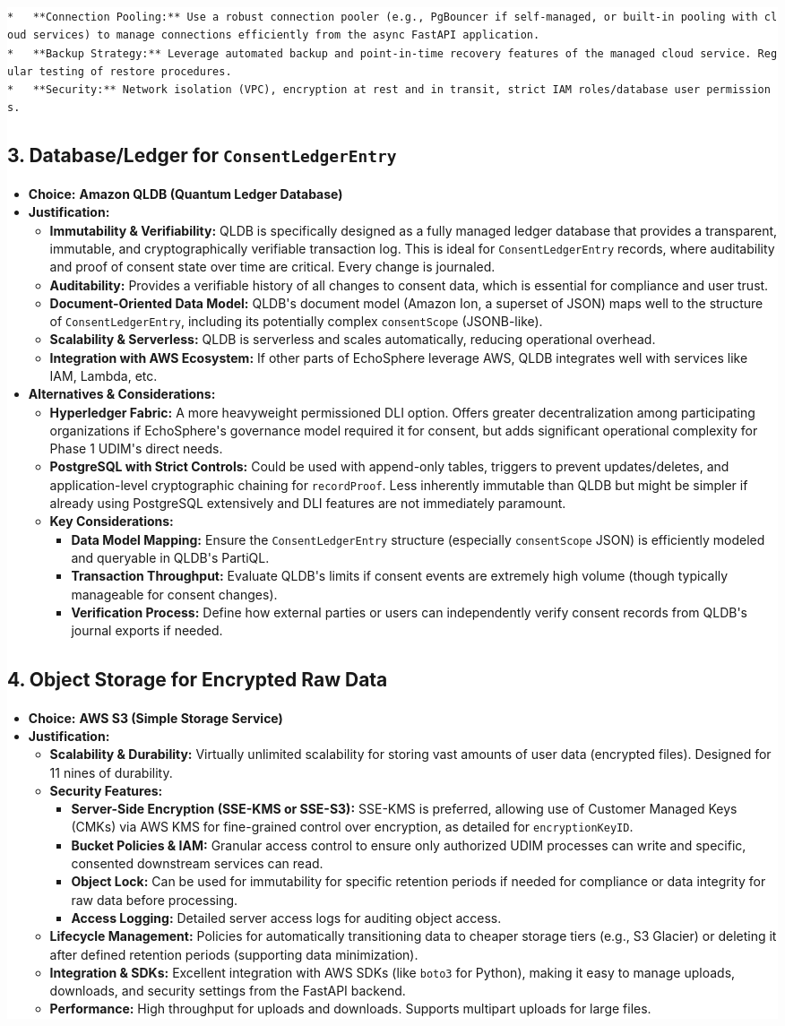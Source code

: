     *   **Connection Pooling:** Use a robust connection pooler (e.g., PgBouncer if self-managed, or built-in pooling with cloud services) to manage connections efficiently from the async FastAPI application.
    *   **Backup Strategy:** Leverage automated backup and point-in-time recovery features of the managed cloud service. Regular testing of restore procedures.
    *   **Security:** Network isolation (VPC), encryption at rest and in transit, strict IAM roles/database user permissions.

## 3. Database/Ledger for `ConsentLedgerEntry`

*   **Choice:** **Amazon QLDB (Quantum Ledger Database)**
*   **Justification:**
    *   **Immutability & Verifiability:** QLDB is specifically designed as a fully managed ledger database that provides a transparent, immutable, and cryptographically verifiable transaction log. This is ideal for `ConsentLedgerEntry` records, where auditability and proof of consent state over time are critical. Every change is journaled.
    *   **Auditability:** Provides a verifiable history of all changes to consent data, which is essential for compliance and user trust.
    *   **Document-Oriented Data Model:** QLDB's document model (Amazon Ion, a superset of JSON) maps well to the structure of `ConsentLedgerEntry`, including its potentially complex `consentScope` (JSONB-like).
    *   **Scalability & Serverless:** QLDB is serverless and scales automatically, reducing operational overhead.
    *   **Integration with AWS Ecosystem:** If other parts of EchoSphere leverage AWS, QLDB integrates well with services like IAM, Lambda, etc.
*   **Alternatives & Considerations:**
    *   **Hyperledger Fabric:** A more heavyweight permissioned DLI option. Offers greater decentralization among participating organizations if EchoSphere's governance model required it for consent, but adds significant operational complexity for Phase 1 UDIM's direct needs.
    *   **PostgreSQL with Strict Controls:** Could be used with append-only tables, triggers to prevent updates/deletes, and application-level cryptographic chaining for `recordProof`. Less inherently immutable than QLDB but might be simpler if already using PostgreSQL extensively and DLI features are not immediately paramount.
    *   **Key Considerations:**
        *   **Data Model Mapping:** Ensure the `ConsentLedgerEntry` structure (especially `consentScope` JSON) is efficiently modeled and queryable in QLDB's PartiQL.
        *   **Transaction Throughput:** Evaluate QLDB's limits if consent events are extremely high volume (though typically manageable for consent changes).
        *   **Verification Process:** Define how external parties or users can independently verify consent records from QLDB's journal exports if needed.

## 4. Object Storage for Encrypted Raw Data

*   **Choice:** **AWS S3 (Simple Storage Service)**
*   **Justification:**
    *   **Scalability & Durability:** Virtually unlimited scalability for storing vast amounts of user data (encrypted files). Designed for 11 nines of durability.
    *   **Security Features:**
        *   **Server-Side Encryption (SSE-KMS or SSE-S3):** SSE-KMS is preferred, allowing use of Customer Managed Keys (CMKs) via AWS KMS for fine-grained control over encryption, as detailed for `encryptionKeyID`.
        *   **Bucket Policies & IAM:** Granular access control to ensure only authorized UDIM processes can write and specific, consented downstream services can read.
        *   **Object Lock:** Can be used for immutability for specific retention periods if needed for compliance or data integrity for raw data before processing.
        *   **Access Logging:** Detailed server access logs for auditing object access.
    *   **Lifecycle Management:** Policies for automatically transitioning data to cheaper storage tiers (e.g., S3 Glacier) or deleting it after defined retention periods (supporting data minimization).
    *   **Integration & SDKs:** Excellent integration with AWS SDKs (like `boto3` for Python), making it easy to manage uploads, downloads, and security settings from the FastAPI backend.
    *   **Performance:** High throughput for uploads and downloads. Supports multipart uploads for large files.